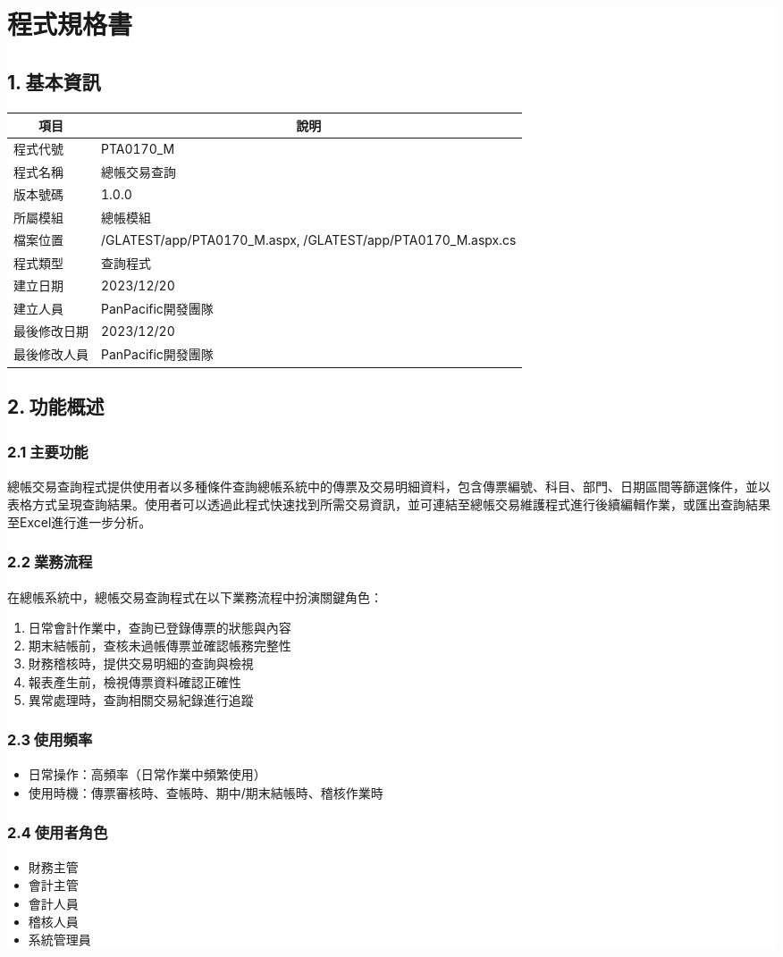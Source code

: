 # 程式規格書

## 1. 基本資訊

| 項目 | 說明 |
|-----|------|
| 程式代號 | PTA0170_M |
| 程式名稱 | 總帳交易查詢 |
| 版本號碼 | 1.0.0 |
| 所屬模組 | 總帳模組 |
| 檔案位置 | /GLATEST/app/PTA0170_M.aspx, /GLATEST/app/PTA0170_M.aspx.cs |
| 程式類型 | 查詢程式 |
| 建立日期 | 2023/12/20 |
| 建立人員 | PanPacific開發團隊 |
| 最後修改日期 | 2023/12/20 |
| 最後修改人員 | PanPacific開發團隊 |

## 2. 功能概述

### 2.1 主要功能

總帳交易查詢程式提供使用者以多種條件查詢總帳系統中的傳票及交易明細資料，包含傳票編號、科目、部門、日期區間等篩選條件，並以表格方式呈現查詢結果。使用者可以透過此程式快速找到所需交易資訊，並可連結至總帳交易維護程式進行後續編輯作業，或匯出查詢結果至Excel進行進一步分析。

### 2.2 業務流程

在總帳系統中，總帳交易查詢程式在以下業務流程中扮演關鍵角色：
1. 日常會計作業中，查詢已登錄傳票的狀態與內容
2. 期末結帳前，查核未過帳傳票並確認帳務完整性
3. 財務稽核時，提供交易明細的查詢與檢視
4. 報表產生前，檢視傳票資料確認正確性
5. 異常處理時，查詢相關交易紀錄進行追蹤

### 2.3 使用頻率

- 日常操作：高頻率（日常作業中頻繁使用）
- 使用時機：傳票審核時、查帳時、期中/期末結帳時、稽核作業時

### 2.4 使用者角色

- 財務主管
- 會計主管
- 會計人員
- 稽核人員
- 系統管理員
